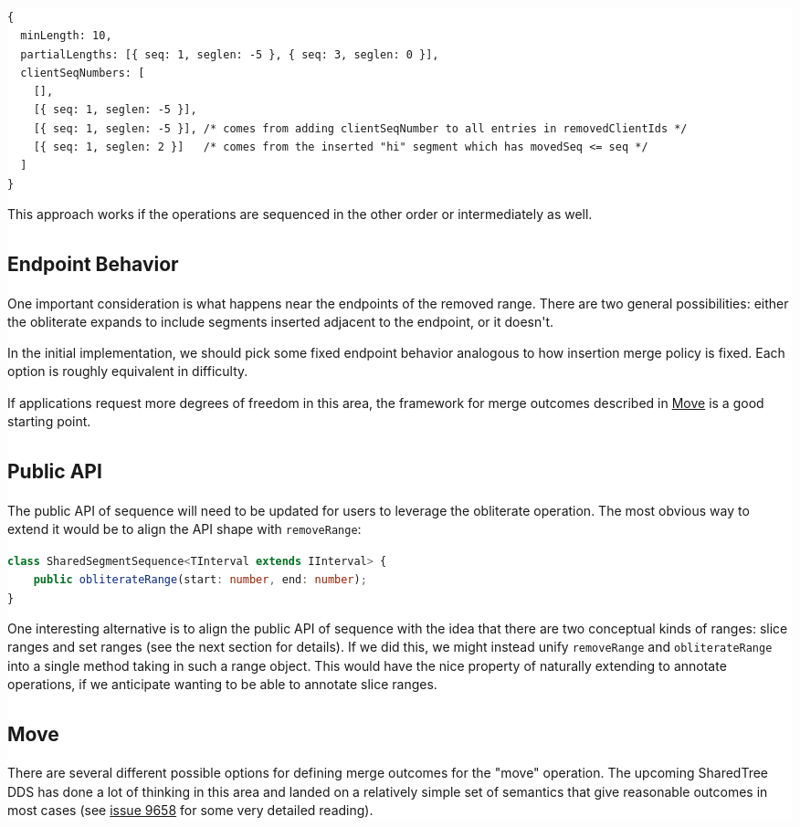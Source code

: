 ```
{
  minLength: 10,
  partialLengths: [{ seq: 1, seglen: -5 }, { seq: 3, seglen: 0 }],
  clientSeqNumbers: [
    [],
    [{ seq: 1, seglen: -5 }],
    [{ seq: 1, seglen: -5 }], /* comes from adding clientSeqNumber to all entries in removedClientIds */
    [{ seq: 1, seglen: 2 }]   /* comes from the inserted "hi" segment which has movedSeq <= seq */
  ]
}
```

This approach works if the operations are sequenced in the other order or intermediately as well.

## Endpoint Behavior

One important consideration is what happens near the endpoints of the removed range.
There are two general possibilities: either the obliterate expands to include segments inserted
adjacent to the endpoint, or it doesn't.

In the initial implementation, we should pick some fixed endpoint behavior analogous to how insertion merge policy is fixed.
Each option is roughly equivalent in difficulty.

If applications request more degrees of freedom in this area, the framework for merge outcomes described in [Move](##Move) is a good starting point.

## Public API

The public API of sequence will need to be updated for users to leverage the obliterate operation. The most obvious way to extend it would be to align the API shape with
`removeRange`:

```typescript
class SharedSegmentSequence<TInterval extends IInterval> {
	public obliterateRange(start: number, end: number);
}
```

One interesting alternative is to align the public API of sequence with the idea that there are two conceptual kinds of ranges: slice ranges and set ranges (see the next section
for details).
If we did this, we might instead unify `removeRange` and `obliterateRange` into a single method taking in such a range object.
This would have the nice property of naturally extending to annotate operations, if we anticipate wanting to be able to annotate slice ranges.

## Move

There are several different possible options for defining merge outcomes for the "move" operation.
The upcoming SharedTree DDS has done a lot of thinking in this area and landed on a relatively simple set of semantics that give reasonable
outcomes in most cases (see [issue 9658](https://github.com/microsoft/FluidFramework/issues/9658) for some very detailed reading).
